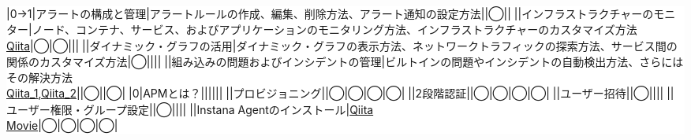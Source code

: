 |0→1|アラートの構成と管理|アラートルールの作成、編集、削除方法、アラート通知の設定方法||◯||
||インフラストラクチャーのモニター|ノード、コンテナ、サービス、およびアプリケーションのモニタリング方法、インフラストラクチャーのカスタマイズ方法<br>[Qiita](https://qiita.com/daihiraoka/items/c6fd7cfa9e4a59b3038a)|◯|◯|||
||ダイナミック・グラフの活用|ダイナミック・グラフの表示方法、ネットワークトラフィックの探索方法、サービス間の関係のカスタマイズ方法|◯||||
||組み込みの問題およびインシデントの管理|ビルトインの問題やインシデントの自動検出方法、さらにはその解決方法<br>[Qiita_1](https://qiita.com/komuroki/items/f55ff29ed5e75340b8e4),[Qiita_2](https://qiita.com/komuroki/items/6f5d992bf490d90bc6ce)||◯||◯|
|0|APMとは？||||||
||プロビジョニング||◯|◯|◯|◯|
||2段階認証||◯|◯|◯|◯|
||ユーザー招待||◯||||
||ユーザー権限・グループ設定||◯||||
||Instana Agentのインストール|[Qiita](https://qiita.com/M_Beach/items/37eb0eec0f9e2ab81ca8)<br>[Movie](https://video.ibm.com/recorded/134391694)|◯|◯|◯|◯|
